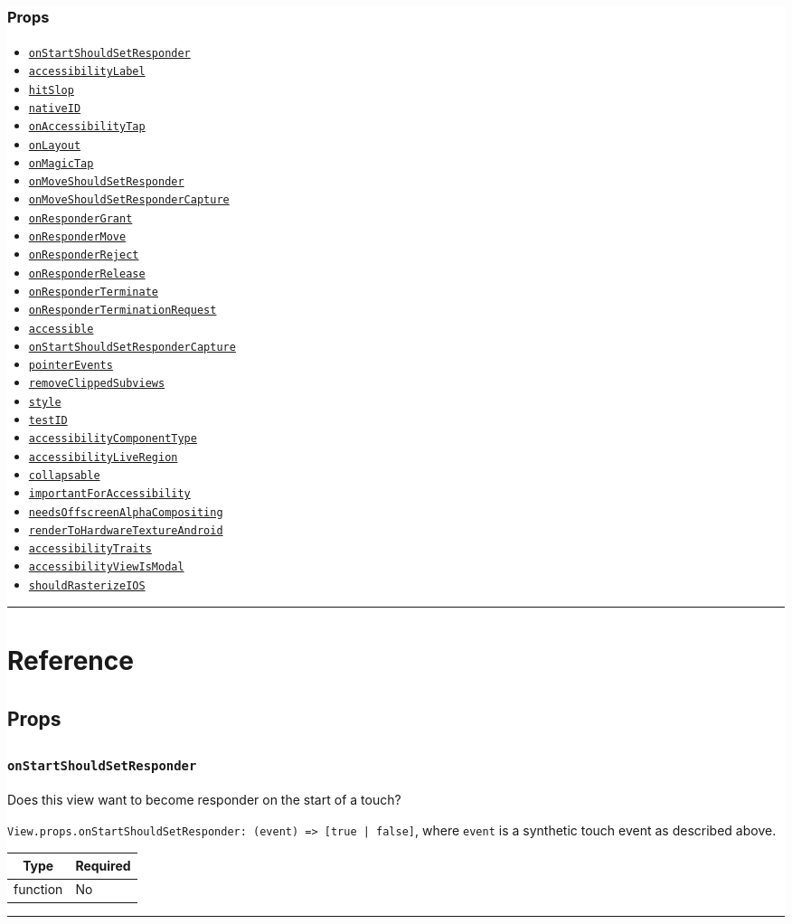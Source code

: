 ### Props

* [`onStartShouldSetResponder`](view.md#onstartshouldsetresponder)
* [`accessibilityLabel`](view.md#accessibilitylabel)
* [`hitSlop`](view.md#hitslop)
* [`nativeID`](view.md#nativeid)
* [`onAccessibilityTap`](view.md#onaccessibilitytap)
* [`onLayout`](view.md#onlayout)
* [`onMagicTap`](view.md#onmagictap)
* [`onMoveShouldSetResponder`](view.md#onmoveshouldsetresponder)
* [`onMoveShouldSetResponderCapture`](view.md#onmoveshouldsetrespondercapture)
* [`onResponderGrant`](view.md#onrespondergrant)
* [`onResponderMove`](view.md#onrespondermove)
* [`onResponderReject`](view.md#onresponderreject)
* [`onResponderRelease`](view.md#onresponderrelease)
* [`onResponderTerminate`](view.md#onresponderterminate)
* [`onResponderTerminationRequest`](view.md#onresponderterminationrequest)
* [`accessible`](view.md#accessible)
* [`onStartShouldSetResponderCapture`](view.md#onstartshouldsetrespondercapture)
* [`pointerEvents`](view.md#pointerevents)
* [`removeClippedSubviews`](view.md#removeclippedsubviews)
* [`style`](view.md#style)
* [`testID`](view.md#testid)
* [`accessibilityComponentType`](view.md#accessibilitycomponenttype)
* [`accessibilityLiveRegion`](view.md#accessibilityliveregion)
* [`collapsable`](view.md#collapsable)
* [`importantForAccessibility`](view.md#importantforaccessibility)
* [`needsOffscreenAlphaCompositing`](view.md#needsoffscreenalphacompositing)
* [`renderToHardwareTextureAndroid`](view.md#rendertohardwaretextureandroid)
* [`accessibilityTraits`](view.md#accessibilitytraits)
* [`accessibilityViewIsModal`](view.md#accessibilityviewismodal)
* [`shouldRasterizeIOS`](view.md#shouldrasterizeios)

---

# Reference

## Props

### `onStartShouldSetResponder`

Does this view want to become responder on the start of a touch?

`View.props.onStartShouldSetResponder: (event) => [true | false]`, where `event`
is a synthetic touch event as described above.

| Type     | Required |
| -------- | -------- |
| function | No       |

---